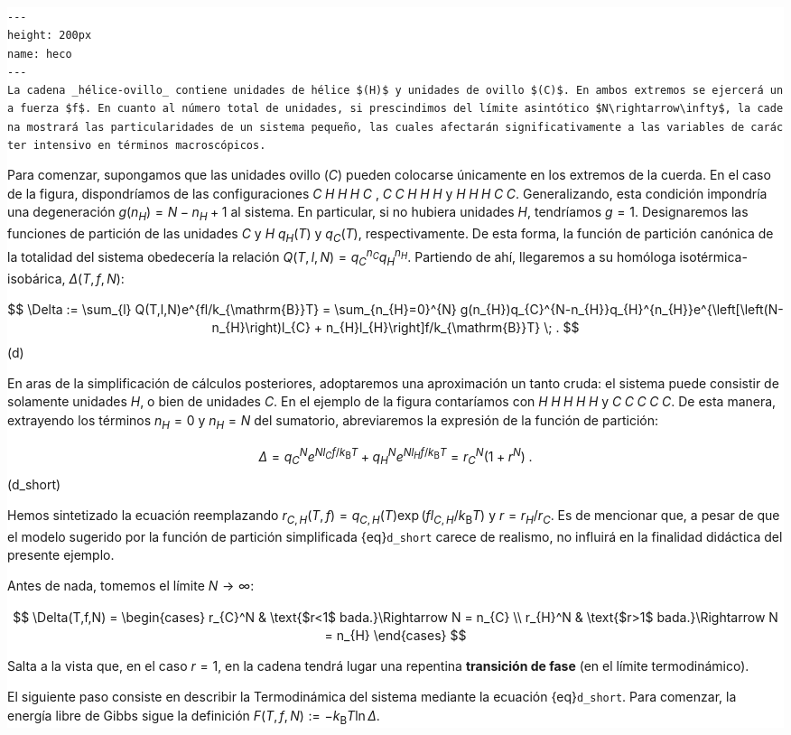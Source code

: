 ```{figure} helix-coil.PNG
---
height: 200px
name: heco
---
La cadena _hélice-ovillo_ contiene unidades de hélice $(H)$ y unidades de ovillo $(C)$. En ambos extremos se ejercerá una fuerza $f$. En cuanto al número total de unidades, si prescindimos del límite asintótico $N\rightarrow\infty$, la cadena mostrará las particularidades de un sistema pequeño, las cuales afectarán significativamente a las variables de carácter intensivo en términos macroscópicos.
```

Para comenzar, supongamos que las unidades ovillo $(C)$ pueden colocarse únicamente en los extremos de la cuerda. En el caso de la figura, dispondríamos de las configuraciones $C\;H\;H\;H\;C$ , $C\;C\;H\;H\;H$ y $H\;H\;H\;C\;C$. Generalizando, esta condición impondría una degeneración $g(n_{H}) = N-n_{H}+1$ al sistema. En particular, si no hubiera unidades $H$, tendríamos $g=1$. Designaremos las funciones de partición de las unidades $C$ y $H$ $q_{H}(T)$ y $q_{C}(T)$, respectivamente. De esta forma, la función de partición canónica de la totalidad del sistema obedecería la relación $Q(T,l,N)=q_{C}^{n_{C}}q_{H}^{n_{H}}$. Partiendo de ahí, llegaremos a su homóloga isotérmica-isobárica, $\Delta(T,f,N)$:

$$
\Delta := \sum_{l} Q(T,l,N)e^{fl/k_{\mathrm{B}}T}
     = \sum_{n_{H}=0}^{N} g(n_{H})q_{C}^{N-n_{H}}q_{H}^{n_{H}}e^{\left[\left(N-n_{H}\right)l_{C} + n_{H}l_{H}\right]f/k_{\mathrm{B}}T} \; .
$$ (d)

En aras de la simplificación de cálculos posteriores, adoptaremos una aproximación un tanto cruda: el sistema puede consistir de solamente  unidades $H$, o bien de unidades $C$. En el ejemplo de la figura contaríamos con $H\;H\;H\;H\;H$ y $C\;C\;C\;C\;C$. De esta manera, extrayendo los términos $n_{H}=0$ y $n_{H}=N$ del sumatorio, abreviaremos la expresión de la función de partición:

$$
\Delta = q_{C}^Ne^{Nl_{C}f/k_{\mathrm{B}}T} + q_{H}^Ne^{Nl_{H}f/k_{\mathrm{B}}T} = r_{C}^N(1 + r^N)\; .
$$ (d_short)

Hemos sintetizado la ecuación reemplazando $r_{C,H}(T,f) = q_{C,H}(T)\exp(fl_{C,H}/k_{\mathrm{B}}T)$ y $r=r_{H}/r_{C}$. Es de mencionar que, a pesar de que el modelo sugerido por la función de partición simplificada {eq}`d_short` carece de realismo, no influirá en la finalidad didáctica del presente ejemplo.

Antes de nada, tomemos el límite $N\rightarrow \infty$:

$$
\Delta(T,f,N) =
    \begin{cases}
      r_{C}^N & \text{$r<1$ bada.}\Rightarrow N = n_{C} \\
      r_{H}^N & \text{$r>1$ bada.}\Rightarrow N = n_{H}
    \end{cases}  
$$

Salta a la vista que, en el caso $r=1$, en la cadena tendrá lugar una repentina **transición de fase** (en el límite termodinámico).

El siguiente paso consiste en describir la Termodinámica del sistema mediante la ecuación {eq}`d_short`. Para comenzar, la energía libre de Gibbs sigue la definición $F(T,f,N) := -k_{\mathrm{B}}T\ln\Delta$. 

